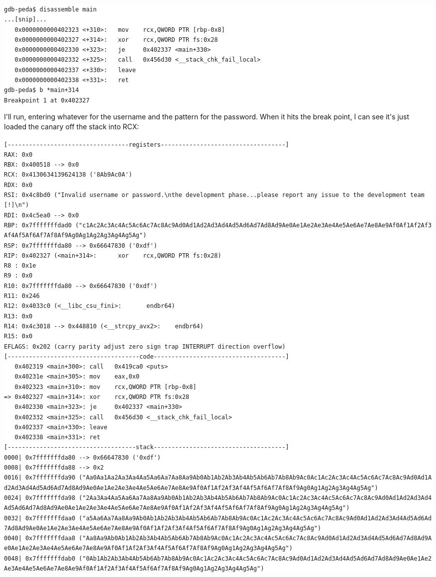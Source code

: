    gdb-peda$ disassemble main
    ...[snip]...
       0x0000000000402323 <+310>:   mov    rcx,QWORD PTR [rbp-0x8]
       0x0000000000402327 <+314>:   xor    rcx,QWORD PTR fs:0x28
       0x0000000000402330 <+323>:   je     0x402337 <main+330>
       0x0000000000402332 <+325>:   call   0x456d30 <__stack_chk_fail_local>
       0x0000000000402337 <+330>:   leave  
       0x0000000000402338 <+331>:   ret
    gdb-peda$ b *main+314
    Breakpoint 1 at 0x402327



I'll run, entering whatever for the username and the pattern for the
password. When it hits the break point, I can see it's just loaded the
canary off the stack into RCX:



    [----------------------------------registers-----------------------------------]
    RAX: 0x0 
    RBX: 0x400518 --> 0x0 
    RCX: 0x4130634139624138 ('8Ab9Ac0A')
    RDX: 0x0 
    RSI: 0x4c8bd0 ("Invalid username or password.\nthe development phase...please report any issue to the development team[!]\n")
    RDI: 0x4c5ea0 --> 0x0 
    RBP: 0x7fffffffdad0 ("c1Ac2Ac3Ac4Ac5Ac6Ac7Ac8Ac9Ad0Ad1Ad2Ad3Ad4Ad5Ad6Ad7Ad8Ad9Ae0Ae1Ae2Ae3Ae4Ae5Ae6Ae7Ae8Ae9Af0Af1Af2Af3Af4Af5Af6Af7Af8Af9Ag0Ag1Ag2Ag3Ag4Ag5Ag")
    RSP: 0x7fffffffda80 --> 0x66647830 ('0xdf')
    RIP: 0x402327 (<main+314>:      xor    rcx,QWORD PTR fs:0x28)
    R8 : 0x1e 
    R9 : 0x0 
    R10: 0x7fffffffda80 --> 0x66647830 ('0xdf')
    R11: 0x246 
    R12: 0x4033c0 (<__libc_csu_fini>:       endbr64)
    R13: 0x0 
    R14: 0x4c3018 --> 0x448810 (<__strcpy_avx2>:    endbr64)
    R15: 0x0
    EFLAGS: 0x202 (carry parity adjust zero sign trap INTERRUPT direction overflow)
    [-------------------------------------code-------------------------------------]
       0x402319 <main+300>: call   0x419ca0 <puts>
       0x40231e <main+305>: mov    eax,0x0
       0x402323 <main+310>: mov    rcx,QWORD PTR [rbp-0x8]
    => 0x402327 <main+314>: xor    rcx,QWORD PTR fs:0x28
       0x402330 <main+323>: je     0x402337 <main+330>
       0x402332 <main+325>: call   0x456d30 <__stack_chk_fail_local>
       0x402337 <main+330>: leave  
       0x402338 <main+331>: ret
    [------------------------------------stack-------------------------------------]
    0000| 0x7fffffffda80 --> 0x66647830 ('0xdf')
    0008| 0x7fffffffda88 --> 0x2 
    0016| 0x7fffffffda90 ("Aa0Aa1Aa2Aa3Aa4Aa5Aa6Aa7Aa8Aa9Ab0Ab1Ab2Ab3Ab4Ab5Ab6Ab7Ab8Ab9Ac0Ac1Ac2Ac3Ac4Ac5Ac6Ac7Ac8Ac9Ad0Ad1Ad2Ad3Ad4Ad5Ad6Ad7Ad8Ad9Ae0Ae1Ae2Ae3Ae4Ae5Ae6Ae7Ae8Ae9Af0Af1Af2Af3Af4Af5Af6Af7Af8Af9Ag0Ag1Ag2Ag3Ag4Ag5Ag")
    0024| 0x7fffffffda98 ("2Aa3Aa4Aa5Aa6Aa7Aa8Aa9Ab0Ab1Ab2Ab3Ab4Ab5Ab6Ab7Ab8Ab9Ac0Ac1Ac2Ac3Ac4Ac5Ac6Ac7Ac8Ac9Ad0Ad1Ad2Ad3Ad4Ad5Ad6Ad7Ad8Ad9Ae0Ae1Ae2Ae3Ae4Ae5Ae6Ae7Ae8Ae9Af0Af1Af2Af3Af4Af5Af6Af7Af8Af9Ag0Ag1Ag2Ag3Ag4Ag5Ag")
    0032| 0x7fffffffdaa0 ("a5Aa6Aa7Aa8Aa9Ab0Ab1Ab2Ab3Ab4Ab5Ab6Ab7Ab8Ab9Ac0Ac1Ac2Ac3Ac4Ac5Ac6Ac7Ac8Ac9Ad0Ad1Ad2Ad3Ad4Ad5Ad6Ad7Ad8Ad9Ae0Ae1Ae2Ae3Ae4Ae5Ae6Ae7Ae8Ae9Af0Af1Af2Af3Af4Af5Af6Af7Af8Af9Ag0Ag1Ag2Ag3Ag4Ag5Ag")
    0040| 0x7fffffffdaa8 ("Aa8Aa9Ab0Ab1Ab2Ab3Ab4Ab5Ab6Ab7Ab8Ab9Ac0Ac1Ac2Ac3Ac4Ac5Ac6Ac7Ac8Ac9Ad0Ad1Ad2Ad3Ad4Ad5Ad6Ad7Ad8Ad9Ae0Ae1Ae2Ae3Ae4Ae5Ae6Ae7Ae8Ae9Af0Af1Af2Af3Af4Af5Af6Af7Af8Af9Ag0Ag1Ag2Ag3Ag4Ag5Ag")
    0048| 0x7fffffffdab0 ("0Ab1Ab2Ab3Ab4Ab5Ab6Ab7Ab8Ab9Ac0Ac1Ac2Ac3Ac4Ac5Ac6Ac7Ac8Ac9Ad0Ad1Ad2Ad3Ad4Ad5Ad6Ad7Ad8Ad9Ae0Ae1Ae2Ae3Ae4Ae5Ae6Ae7Ae8Ae9Af0Af1Af2Af3Af4Af5Af6Af7Af8Af9Ag0Ag1Ag2Ag3Ag4Ag5Ag")